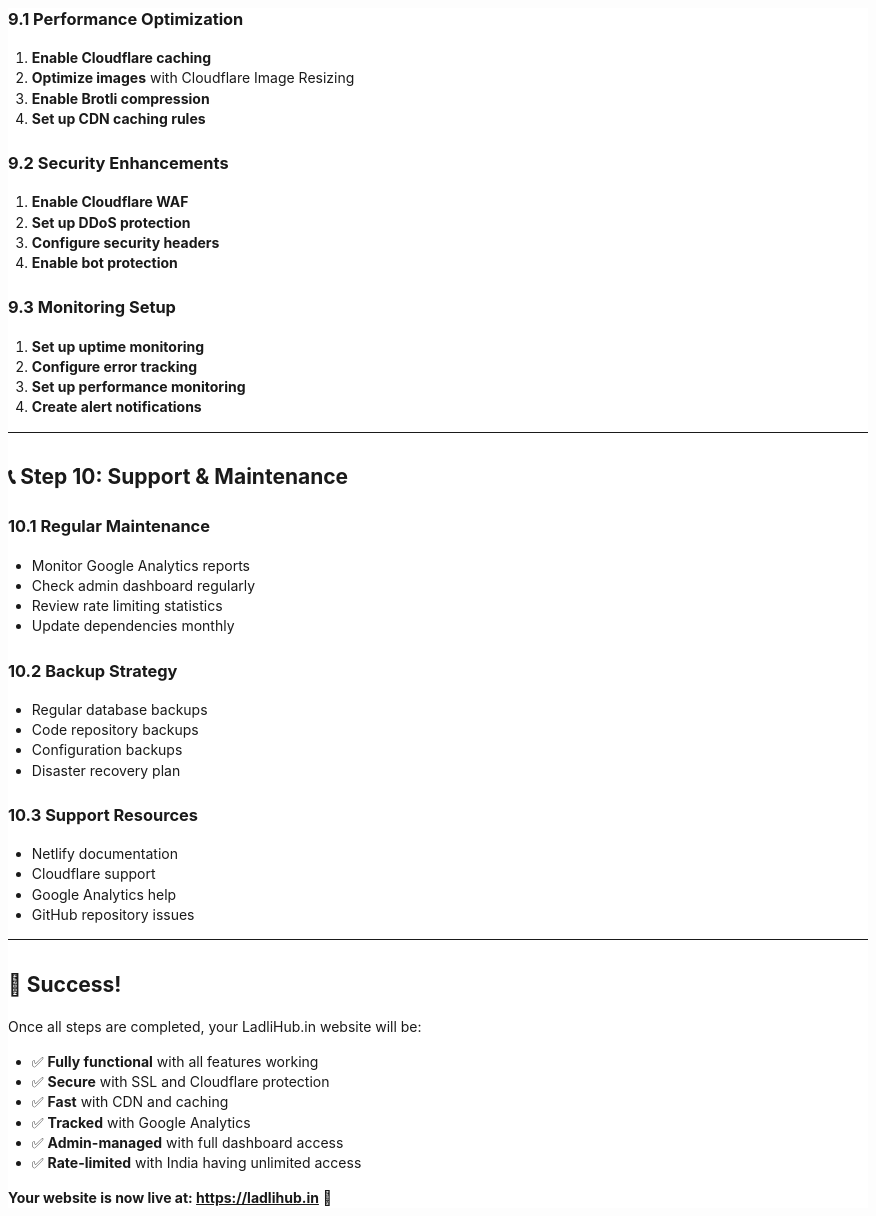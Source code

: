 ### **9.1 Performance Optimization**
1. **Enable Cloudflare caching**
2. **Optimize images** with Cloudflare Image Resizing
3. **Enable Brotli compression**
4. **Set up CDN caching rules**

### **9.2 Security Enhancements**
1. **Enable Cloudflare WAF**
2. **Set up DDoS protection**
3. **Configure security headers**
4. **Enable bot protection**

### **9.3 Monitoring Setup**
1. **Set up uptime monitoring**
2. **Configure error tracking**
3. **Set up performance monitoring**
4. **Create alert notifications**

---

## 📞 **Step 10: Support & Maintenance**

### **10.1 Regular Maintenance**
- Monitor Google Analytics reports
- Check admin dashboard regularly
- Review rate limiting statistics
- Update dependencies monthly

### **10.2 Backup Strategy**
- Regular database backups
- Code repository backups
- Configuration backups
- Disaster recovery plan

### **10.3 Support Resources**
- Netlify documentation
- Cloudflare support
- Google Analytics help
- GitHub repository issues

---

## 🎉 **Success!**

Once all steps are completed, your LadliHub.in website will be:
- ✅ **Fully functional** with all features working
- ✅ **Secure** with SSL and Cloudflare protection
- ✅ **Fast** with CDN and caching
- ✅ **Tracked** with Google Analytics
- ✅ **Admin-managed** with full dashboard access
- ✅ **Rate-limited** with India having unlimited access

**Your website is now live at: https://ladlihub.in** 🚀
